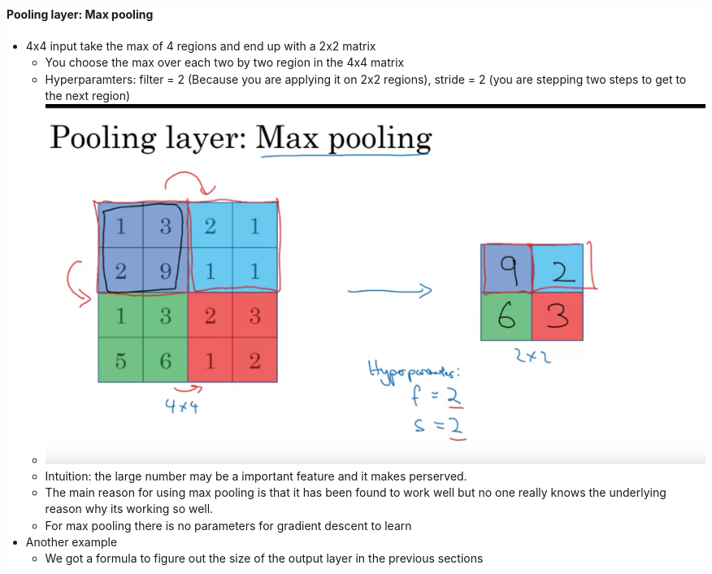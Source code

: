 #### Pooling layer: Max pooling
- 4x4 input take the max of 4 regions and end up with a 2x2 matrix
  - You choose the max over each two by two region in the 4x4 matrix
  - Hyperparamters: filter = 2 (Because you are applying it on 2x2 regions), stride = 2 (you are stepping two steps to get to the next region)
  - ![Alt text](image-2.png)
  - Intuition: the large number may be a important feature and it makes perserved.
  - The main reason for using max pooling is that it has been found to work well but no one really knows the underlying reason why its working so well.
  - For max pooling there is no parameters for gradient descent to learn
- Another example
  - We got a formula to figure out the size of the output layer in the previous sections